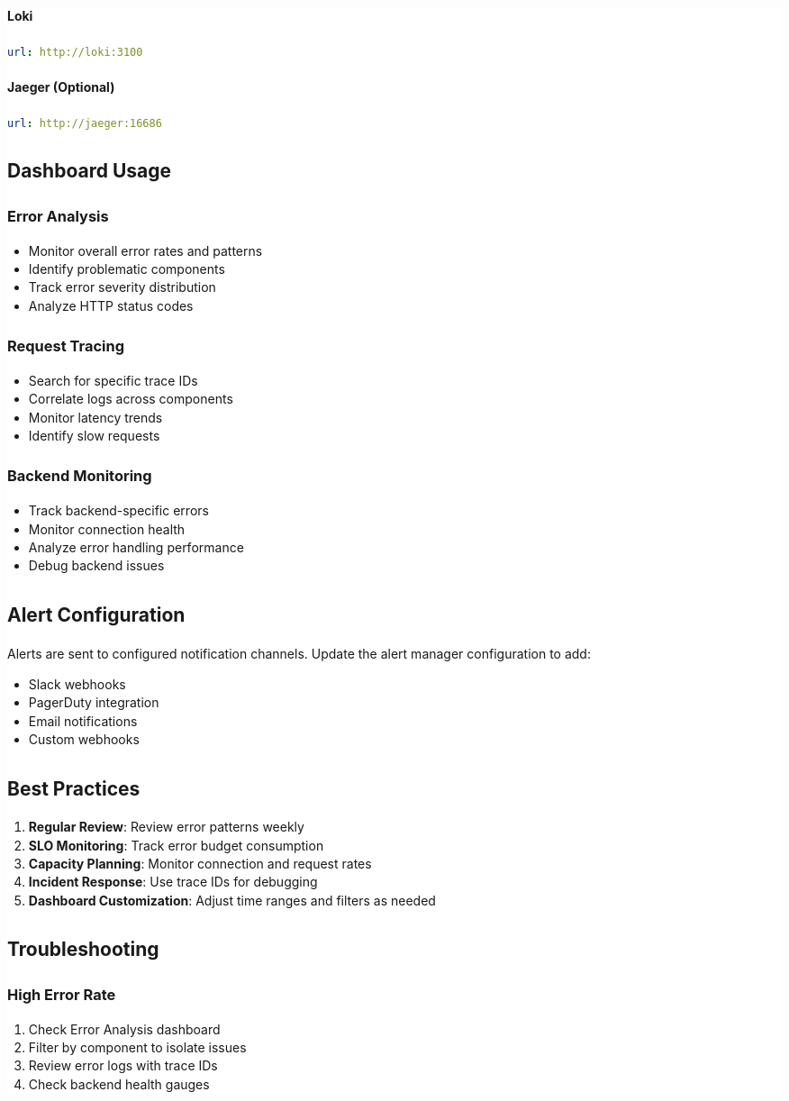 #### Loki
```yaml
url: http://loki:3100
```

#### Jaeger (Optional)
```yaml
url: http://jaeger:16686
```

## Dashboard Usage

### Error Analysis
- Monitor overall error rates and patterns
- Identify problematic components
- Track error severity distribution
- Analyze HTTP status codes

### Request Tracing
- Search for specific trace IDs
- Correlate logs across components
- Monitor latency trends
- Identify slow requests

### Backend Monitoring
- Track backend-specific errors
- Monitor connection health
- Analyze error handling performance
- Debug backend issues

## Alert Configuration

Alerts are sent to configured notification channels. Update the alert manager configuration to add:
- Slack webhooks
- PagerDuty integration
- Email notifications
- Custom webhooks

## Best Practices

1. **Regular Review**: Review error patterns weekly
2. **SLO Monitoring**: Track error budget consumption
3. **Capacity Planning**: Monitor connection and request rates
4. **Incident Response**: Use trace IDs for debugging
5. **Dashboard Customization**: Adjust time ranges and filters as needed

## Troubleshooting

### High Error Rate
1. Check Error Analysis dashboard
2. Filter by component to isolate issues
3. Review error logs with trace IDs
4. Check backend health gauges
